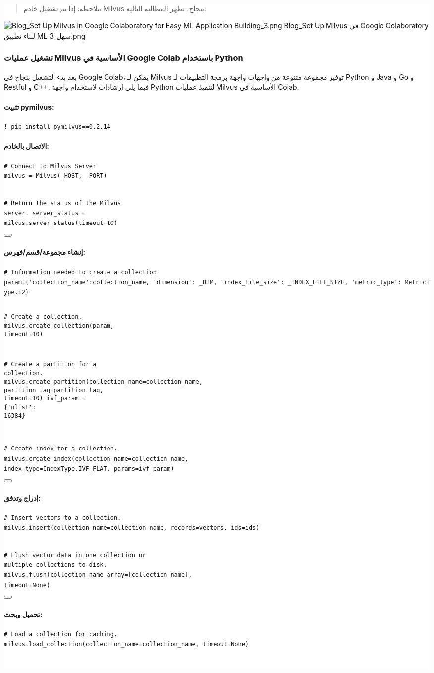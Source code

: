 <blockquote>
<p>ملاحظة: إذا تم تشغيل خادم Milvus بنجاح، تظهر المطالبة التالية:</p>
</blockquote>
<p>
  
   <span class="img-wrapper"> <img translate="no" src="https://assets.zilliz.com/Blog_Set_Up_Milvus_in_Google_Colaboratory_for_Easy_ML_Application_Building_3_b15138cd59.png" alt="Blog_Set Up Milvus in Google Colaboratory for Easy ML Application Building_3.png" class="doc-image" id="blog_set-up-milvus-in-google-colaboratory-for-easy-ml-application-building_3.png" />
   </span> <span class="img-wrapper"> <span>Blog_Set Up Milvus في Google Colaboratory لبناء تطبيق ML سهل_3.png</span> </span></p>
<h3 id="Run-basic-Milvus-operations-in-Google-Colab-with-Python" class="common-anchor-header">تشغيل عمليات Milvus الأساسية في Google Colab باستخدام Python</h3><p>بعد بدء التشغيل بنجاح في Google Colab، يمكن لـ Milvus توفير مجموعة متنوعة من واجهات واجهة برمجة التطبيقات لـ Python و Java و Go و Restful و C++. فيما يلي إرشادات لاستخدام واجهة Python لتنفيذ عمليات Milvus الأساسية في Colab.</p>
<h4 id="Install-pymilvus" class="common-anchor-header">تثبيت pymilvus:</h4><p><code translate="no">! pip install pymilvus==0.2.14</code></p>
<h4 id="Connect-to-the-server" class="common-anchor-header">الاتصال بالخادم:</h4><pre><code translate="no"><span class="hljs-comment"># Connect to Milvus Server</span>
milvus = Milvus(_HOST, _PORT)


<span class="hljs-comment"># Return the status of the Milvus server.</span>
server_status = milvus.server_status(timeout=<span class="hljs-number">10</span>)
<button class="copy-code-btn"></button></code></pre>
<h4 id="Create-a-collectionpartitionindex" class="common-anchor-header">إنشاء مجموعة/قسم/فهرس:</h4><pre><code translate="no"><span class="hljs-comment"># Information needed to create a collection</span>
param={<span class="hljs-string">&#x27;collection_name&#x27;</span>:collection_name, <span class="hljs-string">&#x27;dimension&#x27;</span>: _DIM, <span class="hljs-string">&#x27;index_file_size&#x27;</span>: _INDEX_FILE_SIZE, <span class="hljs-string">&#x27;metric_type&#x27;</span>: MetricType.L2}

<span class="hljs-comment"># Create a collection.</span>
milvus.create_collection(param, timeout=<span class="hljs-number">10</span>)

<span class="hljs-comment"># Create a partition for a collection.</span>
milvus.create_partition(collection_name=collection_name, partition_tag=partition_tag, timeout=<span class="hljs-number">10</span>)
ivf_param = {<span class="hljs-string">&#x27;nlist&#x27;</span>: <span class="hljs-number">16384</span>}

<span class="hljs-comment"># Create index for a collection.</span>
milvus.create_index(collection_name=collection_name, index_type=IndexType.IVF_FLAT, params=ivf_param)
<button class="copy-code-btn"></button></code></pre>
<h4 id="Insert-and-flush" class="common-anchor-header">إدراج وتدفق:</h4><pre><code translate="no"><span class="hljs-comment"># Insert vectors to a collection.</span>
milvus.insert(collection_name=collection_name, records=vectors, ids=ids)

<span class="hljs-comment"># Flush vector data in one collection or multiple collections to disk.</span>
milvus.flush(collection_name_array=[collection_name], timeout=<span class="hljs-literal">None</span>)
<button class="copy-code-btn"></button></code></pre>
<h4 id="Load-and-search" class="common-anchor-header">تحميل وبحث:</h4><pre><code translate="no"><span class="hljs-comment"># Load a collection for caching.</span>
milvus.load_collection(collection_name=collection_name, timeout=<span class="hljs-literal">None</span>)
